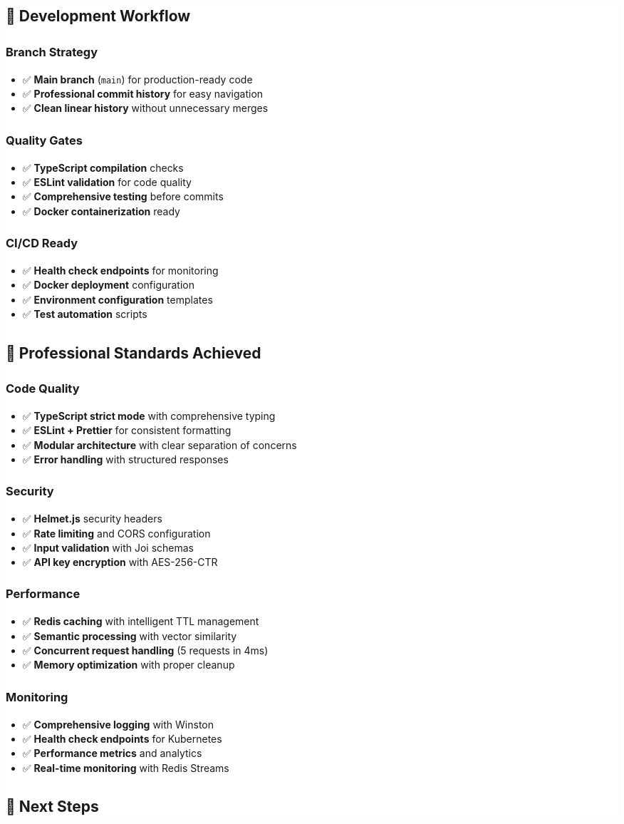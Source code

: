 ## 🔄 **Development Workflow**

### **Branch Strategy**
- ✅ **Main branch** (`main`) for production-ready code
- ✅ **Professional commit history** for easy navigation
- ✅ **Clean linear history** without unnecessary merges

### **Quality Gates**
- ✅ **TypeScript compilation** checks
- ✅ **ESLint validation** for code quality
- ✅ **Comprehensive testing** before commits
- ✅ **Docker containerization** ready

### **CI/CD Ready**
- ✅ **Health check endpoints** for monitoring
- ✅ **Docker deployment** configuration
- ✅ **Environment configuration** templates
- ✅ **Test automation** scripts

## 🌟 **Professional Standards Achieved**

### **Code Quality**
- ✅ **TypeScript strict mode** with comprehensive typing
- ✅ **ESLint + Prettier** for consistent formatting
- ✅ **Modular architecture** with clear separation of concerns
- ✅ **Error handling** with structured responses

### **Security**
- ✅ **Helmet.js** security headers
- ✅ **Rate limiting** and CORS configuration
- ✅ **Input validation** with Joi schemas
- ✅ **API key encryption** with AES-256-CTR

### **Performance**
- ✅ **Redis caching** with intelligent TTL management
- ✅ **Semantic processing** with vector similarity
- ✅ **Concurrent request handling** (5 requests in 4ms)
- ✅ **Memory optimization** with proper cleanup

### **Monitoring**
- ✅ **Comprehensive logging** with Winston
- ✅ **Health check endpoints** for Kubernetes
- ✅ **Performance metrics** and analytics
- ✅ **Real-time monitoring** with Redis Streams

## 🎯 **Next Steps**
